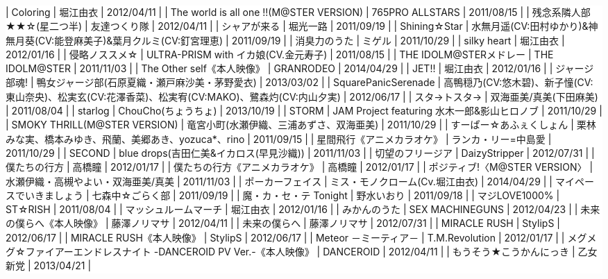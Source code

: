 | Coloring | 堀江由衣 | 2012/04/11 |
| The world is all one !!(M@STER VERSION) | 765PRO ALLSTARS | 2011/08/15 |
| 残念系隣人部★★☆(星二つ半) | 友達つくり隊 | 2012/04/11 |
| シャアが来る | 堀光一路 | 2011/09/19 |
| Shining☆Star | 水無月遥(CV:田村ゆかり)&神無月葵(CV:能登麻美子)&葉月クルミ(CV:釘宮理恵) | 2011/09/19 |
| 消臭力のうた | ミゲル | 2011/10/29 |
| silky heart | 堀江由衣 | 2012/01/16 |
| 侵略ノススメ☆ | ULTRA-PRISM with イカ娘(CV.金元寿子) | 2011/08/15 |
| THE IDOLM@STERメドレー | THE IDOLM@STER | 2011/11/03 |
| The Other self《本人映像》 | GRANRODEO | 2014/04/29 |
| JET!! | 堀江由衣 | 2012/01/16 |
| ジャージ部魂! | 鴨女ジャージ部(石原夏織・瀬戸麻沙美・茅野愛衣) | 2013/03/02 |
| SquarePanicSerenade | 高鴨穏乃(CV:悠木碧)、新子憧(CV:東山奈央)、松実玄(CV:花澤香菜)、松実宥(CV:MAKO)、鷺森灼(CV:内山夕実) | 2012/06/17 |
| スタ→トスタ→ | 双海亜美/真美(下田麻美) | 2011/08/04 |
| starlog | ChouCho(ちょうちょ) | 2013/10/19 |
| STORM | JAM Project featuring 水木一郎&影山ヒロノブ | 2011/10/29 |
| SMOKY THRILL(M@STER VERSION) | 竜宮小町(水瀬伊織、三浦あずさ、双海亜美) | 2011/10/29 |
| すーぱー☆あふぇくしょん | 栗林みな実、橋本みゆき、飛蘭、美郷あき、yozuca*、rino | 2011/09/15 |
| 星間飛行《アニメカラオケ》 | ランカ・リー=中島愛 | 2011/10/29 |
| SECOND | blue drops(吉田仁美&イカロス(早見沙織)) | 2011/11/03 |
| 切望のフリージア | DaizyStripper | 2012/07/31 |
| 僕たちの行方 | 高橋瞳 | 2012/01/17 |
| 僕たちの行方《アニメカラオケ》 | 高橋瞳 | 2012/01/17 |
| ポジティブ!〈M@STER VERSION〉 | 水瀬伊織・高槻やよい・双海亜美/真美 | 2011/11/03 |
| ポーカーフェイス | ミス・モノクローム(Cv.堀江由衣) | 2014/04/29 |
| マイペースでいきましょう | 七森中☆ごらく部 | 2011/09/19 |
| 魔・カ・セ・テ Tonight | 野水いおり | 2011/09/18 |
| マジLOVE1000% | ST☆RISH | 2011/08/04 |
| マッシュルームマーチ | 堀江由衣 | 2012/01/16 |
| みかんのうた | SEX MACHINEGUNS | 2012/04/23 |
| 未来の僕らへ《本人映像》 | 藤澤ノリマサ | 2012/04/11 |
| 未来の僕らへ | 藤澤ノリマサ | 2012/07/31 |
| MIRACLE RUSH | StylipS | 2012/06/17 |
| MIRACLE RUSH《本人映像》 | StylipS | 2012/06/17 |
| Meteor －ミーティア－ | T.M.Revolution | 2012/01/17 |
| メグメグ☆ファイアーエンドレスナイト -DANCEROID PV Ver.-《本人映像》 | DANCEROID | 2012/04/11 |
| もうそう★こうかんにっき | 乙女新党 | 2013/04/21 |